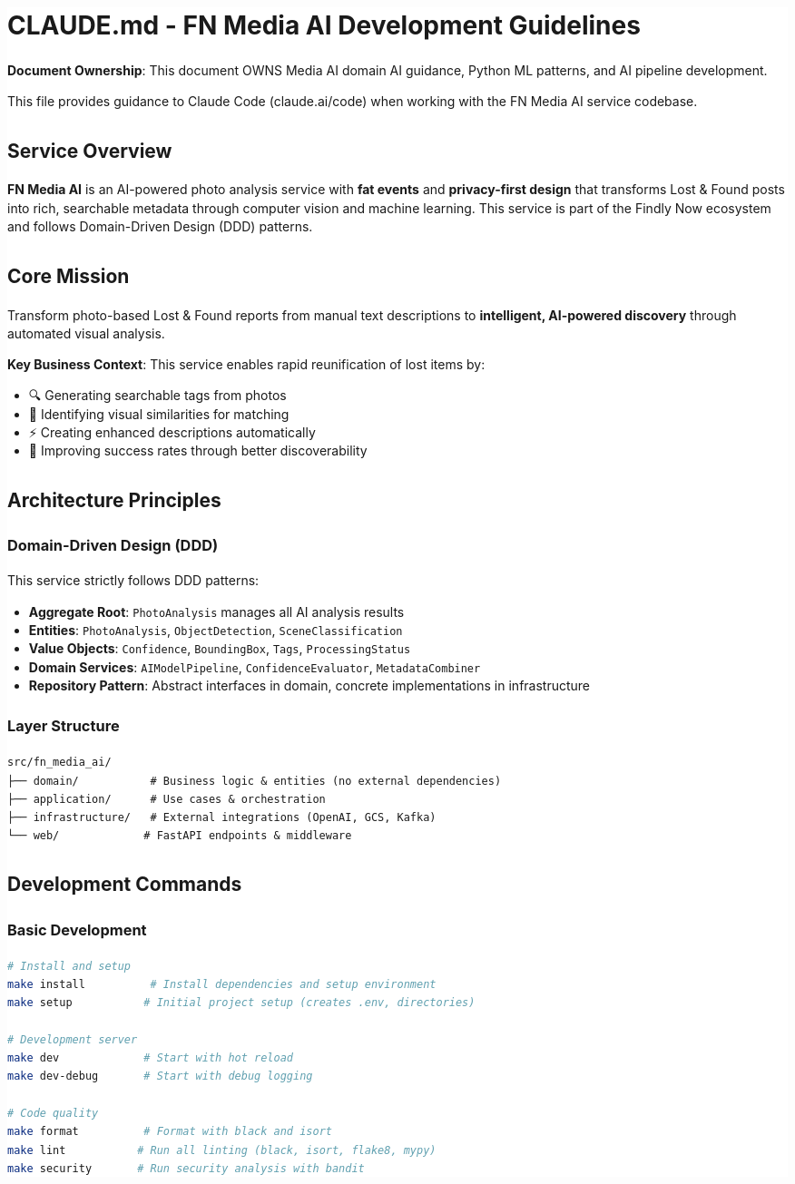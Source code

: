 # CLAUDE.md - FN Media AI Development Guidelines

**Document Ownership**: This document OWNS Media AI domain AI guidance, Python ML patterns, and AI pipeline development.

This file provides guidance to Claude Code (claude.ai/code) when working with the FN Media AI service codebase.

## Service Overview

**FN Media AI** is an AI-powered photo analysis service with **fat events** and **privacy-first design** that transforms Lost & Found posts into rich, searchable metadata through computer vision and machine learning. This service is part of the Findly Now ecosystem and follows Domain-Driven Design (DDD) patterns.

## Core Mission

Transform photo-based Lost & Found reports from manual text descriptions to **intelligent, AI-powered discovery** through automated visual analysis.

**Key Business Context**: This service enables rapid reunification of lost items by:
- 🔍 Generating searchable tags from photos
- 🚀 Identifying visual similarities for matching
- ⚡ Creating enhanced descriptions automatically
- 🎯 Improving success rates through better discoverability

## Architecture Principles

### Domain-Driven Design (DDD)
This service strictly follows DDD patterns:

- **Aggregate Root**: `PhotoAnalysis` manages all AI analysis results
- **Entities**: `PhotoAnalysis`, `ObjectDetection`, `SceneClassification`
- **Value Objects**: `Confidence`, `BoundingBox`, `Tags`, `ProcessingStatus`
- **Domain Services**: `AIModelPipeline`, `ConfidenceEvaluator`, `MetadataCombiner`
- **Repository Pattern**: Abstract interfaces in domain, concrete implementations in infrastructure

### Layer Structure
```
src/fn_media_ai/
├── domain/           # Business logic & entities (no external dependencies)
├── application/      # Use cases & orchestration
├── infrastructure/   # External integrations (OpenAI, GCS, Kafka)
└── web/             # FastAPI endpoints & middleware
```

## Development Commands

### Basic Development
```bash
# Install and setup
make install          # Install dependencies and setup environment
make setup           # Initial project setup (creates .env, directories)

# Development server
make dev             # Start with hot reload
make dev-debug       # Start with debug logging

# Code quality
make format          # Format with black and isort
make lint           # Run all linting (black, isort, flake8, mypy)
make security       # Run security analysis with bandit
```